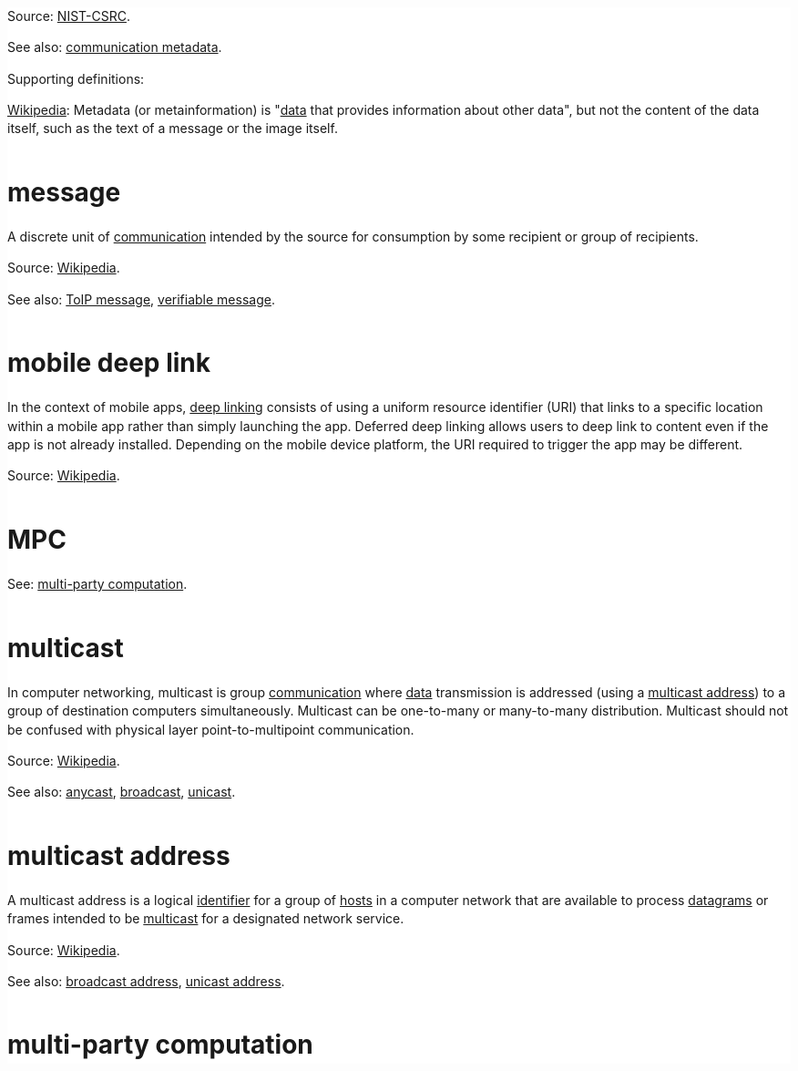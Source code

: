 Source: [NIST-CSRC](https://csrc.nist.gov/glossary/term/metadata).

See also: [communication metadata](#communication-metadata).

Supporting definitions:

[Wikipedia](https://en.wikipedia.org/wiki/Metadata): Metadata (or metainformation) is "[data](https://en.wikipedia.org/wiki/Data) that provides information about other data", but not the content of the data itself, such as the text of a message or the image itself.


# message<a id="message"></a>

A discrete unit of [communication](#communication) intended by the source for consumption by some recipient or group of recipients.

Source: [Wikipedia](https://en.wikipedia.org/wiki/Message).

See also: [ToIP message](#toip-message), [verifiable message](#verifiable-message).


# mobile deep link<a id="mobile-deep-link"></a>

In the context of mobile apps, [deep linking](#deep-link) consists of using a uniform resource identifier (URI) that links to a specific location within a mobile app rather than simply launching the app. Deferred deep linking allows users to deep link to content even if the app is not already installed. Depending on the mobile device platform, the URI required to trigger the app may be different.

Source: [Wikipedia](https://en.wikipedia.org/wiki/Mobile_deep_linking).


# MPC<a id="mpc"></a>

See: [multi-party computation](#multi-party-computation).


# multicast<a id="multicast"></a>

In computer networking, multicast is group [communication](#communication) where [data](#data) transmission is addressed (using a [multicast address](#multicast-address)) to a group of destination computers simultaneously. Multicast can be one-to-many or many-to-many distribution. Multicast should not be confused with physical layer point-to-multipoint communication.

Source: [Wikipedia](https://en.wikipedia.org/wiki/Multicast).

See also: [anycast](#anycast), [broadcast](#broadcast), [unicast](#unicast).


# multicast address<a id="multicast-address"></a>

A multicast address is a logical [identifier](#identifier) for a group of [hosts](#host) in a computer network that are available to process [datagrams](#datagram) or frames intended to be [multicast](#multicast) for a designated network service.

Source: [Wikipedia](https://en.wikipedia.org/wiki/Multicast_address).

See also: [broadcast address](#broadcast-address), [unicast address](#unicast-address).


# multi-party computation<a id="multi-party-computation"></a>

